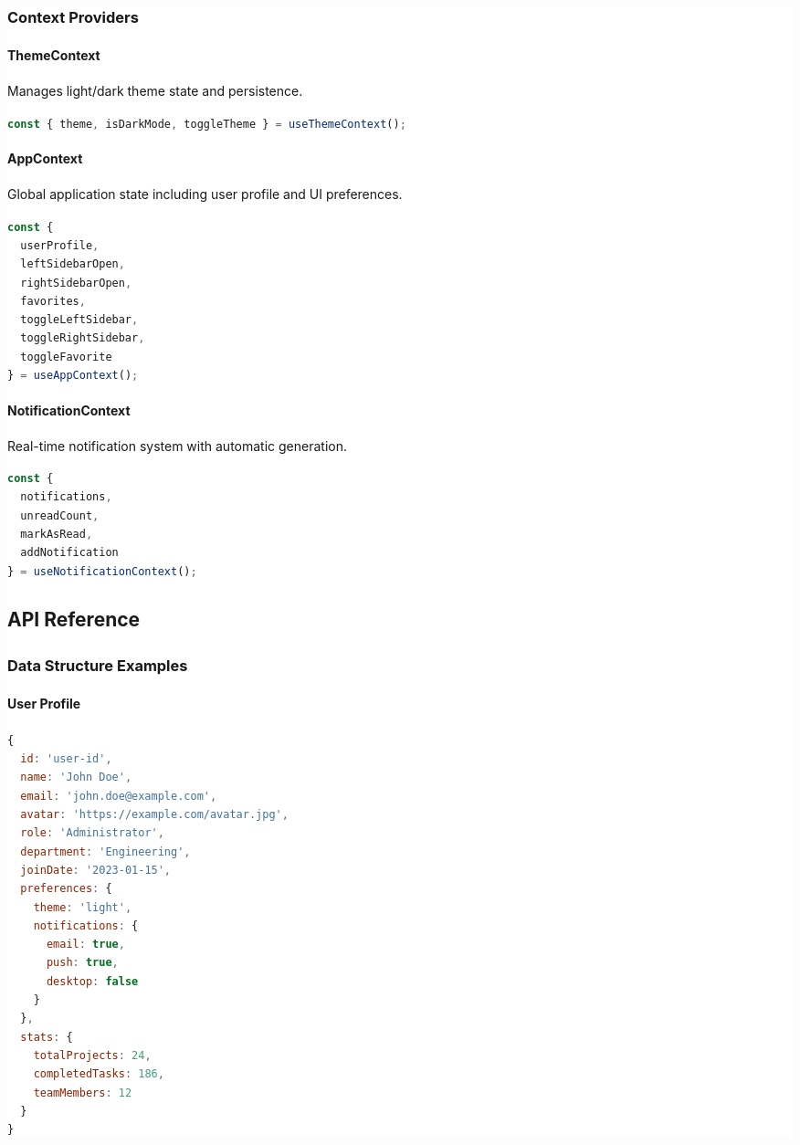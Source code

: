 ### Context Providers

#### ThemeContext
Manages light/dark theme state and persistence.

```jsx
const { theme, isDarkMode, toggleTheme } = useThemeContext();
```

#### AppContext
Global application state including user profile and UI preferences.

```jsx
const { 
  userProfile, 
  leftSidebarOpen, 
  rightSidebarOpen,
  favorites,
  toggleLeftSidebar,
  toggleRightSidebar,
  toggleFavorite 
} = useAppContext();
```

#### NotificationContext
Real-time notification system with automatic generation.

```jsx
const { 
  notifications, 
  unreadCount, 
  markAsRead,
  addNotification 
} = useNotificationContext();
```

## API Reference

### Data Structure Examples

#### User Profile
```javascript
{
  id: 'user-id',
  name: 'John Doe',
  email: 'john.doe@example.com',
  avatar: 'https://example.com/avatar.jpg',
  role: 'Administrator',
  department: 'Engineering',
  joinDate: '2023-01-15',
  preferences: {
    theme: 'light',
    notifications: {
      email: true,
      push: true,
      desktop: false
    }
  },
  stats: {
    totalProjects: 24,
    completedTasks: 186,
    teamMembers: 12
  }
}
```
